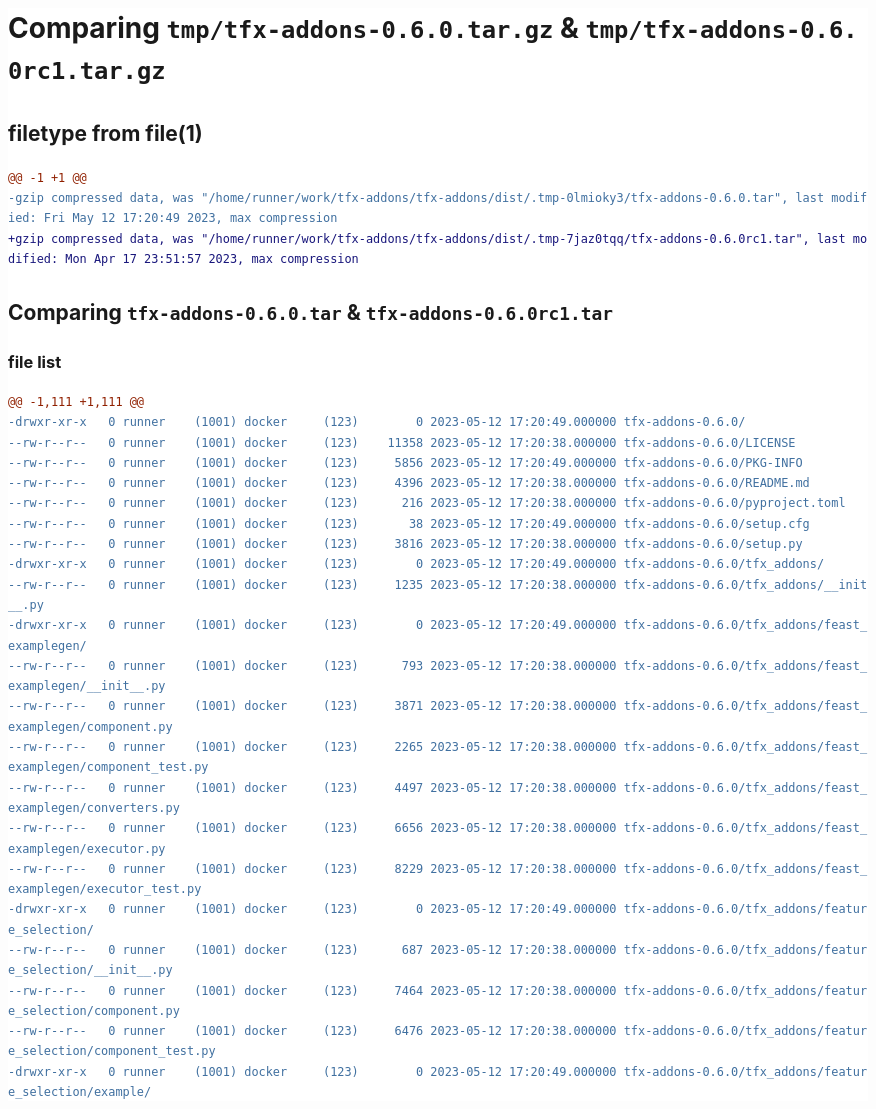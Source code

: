 # Comparing `tmp/tfx-addons-0.6.0.tar.gz` & `tmp/tfx-addons-0.6.0rc1.tar.gz`

## filetype from file(1)

```diff
@@ -1 +1 @@
-gzip compressed data, was "/home/runner/work/tfx-addons/tfx-addons/dist/.tmp-0lmioky3/tfx-addons-0.6.0.tar", last modified: Fri May 12 17:20:49 2023, max compression
+gzip compressed data, was "/home/runner/work/tfx-addons/tfx-addons/dist/.tmp-7jaz0tqq/tfx-addons-0.6.0rc1.tar", last modified: Mon Apr 17 23:51:57 2023, max compression
```

## Comparing `tfx-addons-0.6.0.tar` & `tfx-addons-0.6.0rc1.tar`

### file list

```diff
@@ -1,111 +1,111 @@
-drwxr-xr-x   0 runner    (1001) docker     (123)        0 2023-05-12 17:20:49.000000 tfx-addons-0.6.0/
--rw-r--r--   0 runner    (1001) docker     (123)    11358 2023-05-12 17:20:38.000000 tfx-addons-0.6.0/LICENSE
--rw-r--r--   0 runner    (1001) docker     (123)     5856 2023-05-12 17:20:49.000000 tfx-addons-0.6.0/PKG-INFO
--rw-r--r--   0 runner    (1001) docker     (123)     4396 2023-05-12 17:20:38.000000 tfx-addons-0.6.0/README.md
--rw-r--r--   0 runner    (1001) docker     (123)      216 2023-05-12 17:20:38.000000 tfx-addons-0.6.0/pyproject.toml
--rw-r--r--   0 runner    (1001) docker     (123)       38 2023-05-12 17:20:49.000000 tfx-addons-0.6.0/setup.cfg
--rw-r--r--   0 runner    (1001) docker     (123)     3816 2023-05-12 17:20:38.000000 tfx-addons-0.6.0/setup.py
-drwxr-xr-x   0 runner    (1001) docker     (123)        0 2023-05-12 17:20:49.000000 tfx-addons-0.6.0/tfx_addons/
--rw-r--r--   0 runner    (1001) docker     (123)     1235 2023-05-12 17:20:38.000000 tfx-addons-0.6.0/tfx_addons/__init__.py
-drwxr-xr-x   0 runner    (1001) docker     (123)        0 2023-05-12 17:20:49.000000 tfx-addons-0.6.0/tfx_addons/feast_examplegen/
--rw-r--r--   0 runner    (1001) docker     (123)      793 2023-05-12 17:20:38.000000 tfx-addons-0.6.0/tfx_addons/feast_examplegen/__init__.py
--rw-r--r--   0 runner    (1001) docker     (123)     3871 2023-05-12 17:20:38.000000 tfx-addons-0.6.0/tfx_addons/feast_examplegen/component.py
--rw-r--r--   0 runner    (1001) docker     (123)     2265 2023-05-12 17:20:38.000000 tfx-addons-0.6.0/tfx_addons/feast_examplegen/component_test.py
--rw-r--r--   0 runner    (1001) docker     (123)     4497 2023-05-12 17:20:38.000000 tfx-addons-0.6.0/tfx_addons/feast_examplegen/converters.py
--rw-r--r--   0 runner    (1001) docker     (123)     6656 2023-05-12 17:20:38.000000 tfx-addons-0.6.0/tfx_addons/feast_examplegen/executor.py
--rw-r--r--   0 runner    (1001) docker     (123)     8229 2023-05-12 17:20:38.000000 tfx-addons-0.6.0/tfx_addons/feast_examplegen/executor_test.py
-drwxr-xr-x   0 runner    (1001) docker     (123)        0 2023-05-12 17:20:49.000000 tfx-addons-0.6.0/tfx_addons/feature_selection/
--rw-r--r--   0 runner    (1001) docker     (123)      687 2023-05-12 17:20:38.000000 tfx-addons-0.6.0/tfx_addons/feature_selection/__init__.py
--rw-r--r--   0 runner    (1001) docker     (123)     7464 2023-05-12 17:20:38.000000 tfx-addons-0.6.0/tfx_addons/feature_selection/component.py
--rw-r--r--   0 runner    (1001) docker     (123)     6476 2023-05-12 17:20:38.000000 tfx-addons-0.6.0/tfx_addons/feature_selection/component_test.py
-drwxr-xr-x   0 runner    (1001) docker     (123)        0 2023-05-12 17:20:49.000000 tfx-addons-0.6.0/tfx_addons/feature_selection/example/
```